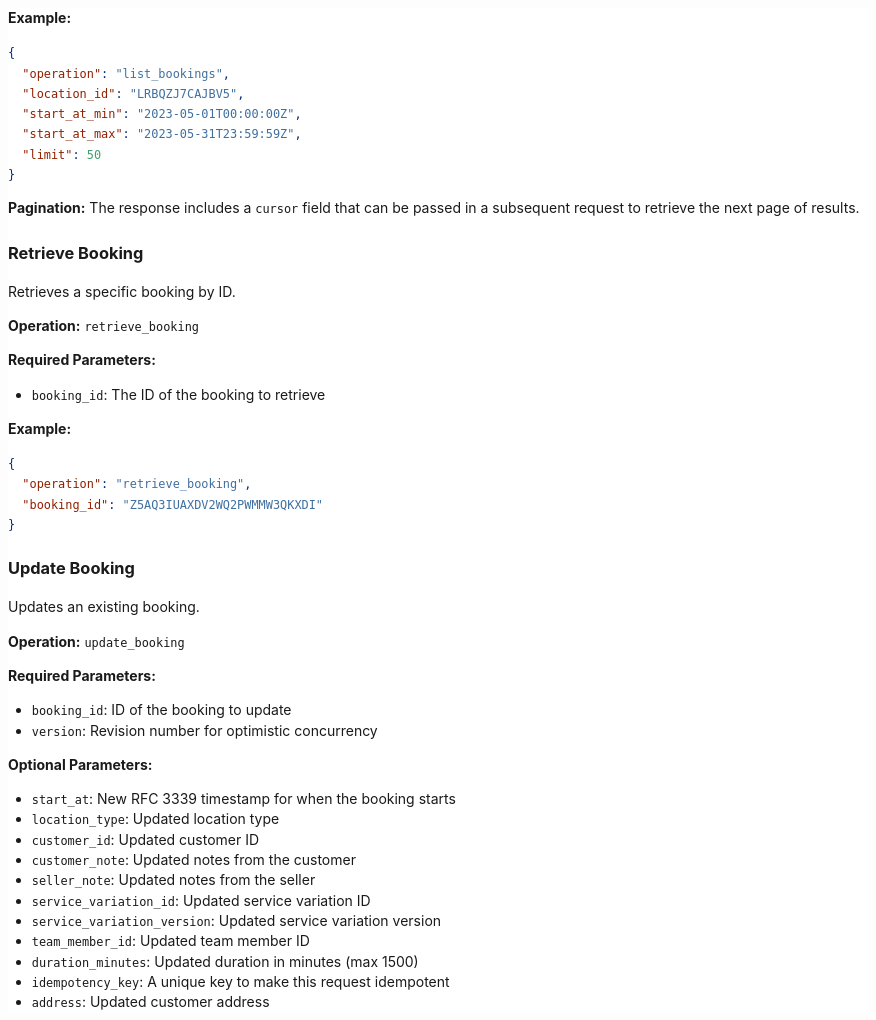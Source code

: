 **Example:**

```json
{
  "operation": "list_bookings",
  "location_id": "LRBQZJ7CAJBV5",
  "start_at_min": "2023-05-01T00:00:00Z",
  "start_at_max": "2023-05-31T23:59:59Z",
  "limit": 50
}
```

**Pagination:**
The response includes a `cursor` field that can be passed in a subsequent request to retrieve the next page of results.

### Retrieve Booking

Retrieves a specific booking by ID.

**Operation:** `retrieve_booking`

**Required Parameters:**
- `booking_id`: The ID of the booking to retrieve

**Example:**

```json
{
  "operation": "retrieve_booking",
  "booking_id": "Z5AQ3IUAXDV2WQ2PWMMW3QKXDI"
}
```

### Update Booking

Updates an existing booking.

**Operation:** `update_booking`

**Required Parameters:**
- `booking_id`: ID of the booking to update
- `version`: Revision number for optimistic concurrency

**Optional Parameters:**
- `start_at`: New RFC 3339 timestamp for when the booking starts
- `location_type`: Updated location type
- `customer_id`: Updated customer ID
- `customer_note`: Updated notes from the customer
- `seller_note`: Updated notes from the seller
- `service_variation_id`: Updated service variation ID
- `service_variation_version`: Updated service variation version
- `team_member_id`: Updated team member ID
- `duration_minutes`: Updated duration in minutes (max 1500)
- `idempotency_key`: A unique key to make this request idempotent
- `address`: Updated customer address
